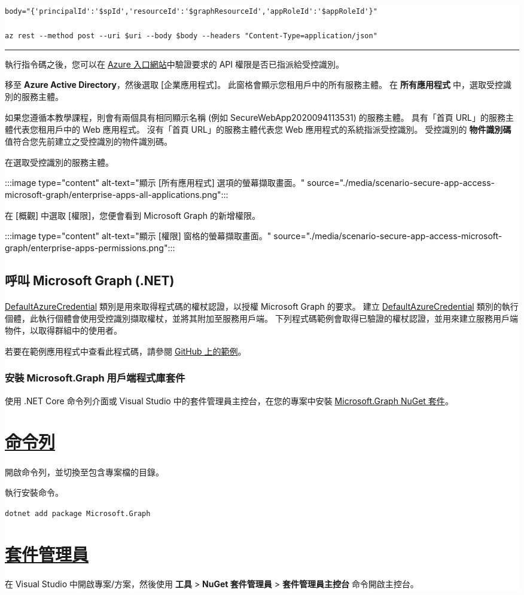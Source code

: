```azurecli-interactive
body="{'principalId':'$spId','resourceId':'$graphResourceId','appRoleId':'$appRoleId'}"

az rest --method post --uri $uri --body $body --headers "Content-Type=application/json"
```

---

執行指令碼之後，您可以在 [Azure 入口網站](https://portal.azure.com)中驗證要求的 API 權限是否已指派給受控識別。

移至 **Azure Active Directory**，然後選取 [企業應用程式]。 此窗格會顯示您租用戶中的所有服務主體。 在 **所有應用程式** 中，選取受控識別的服務主體。 

如果您遵循本教學課程，則會有兩個具有相同顯示名稱 (例如 SecureWebApp2020094113531) 的服務主體。 具有「首頁 URL」的服務主體代表您租用戶中的 Web 應用程式。 沒有「首頁 URL」的服務主體代表您 Web 應用程式的系統指派受控識別。 受控識別的 **物件識別碼** 值符合您先前建立之受控識別的物件識別碼。

在選取受控識別的服務主體。

:::image type="content" alt-text="顯示 [所有應用程式] 選項的螢幕擷取畫面。" source="./media/scenario-secure-app-access-microsoft-graph/enterprise-apps-all-applications.png":::

在 [概觀] 中選取 [權限]，您便會看到 Microsoft Graph 的新增權限。

:::image type="content" alt-text="顯示 [權限] 窗格的螢幕擷取畫面。" source="./media/scenario-secure-app-access-microsoft-graph/enterprise-apps-permissions.png":::

## <a name="call-microsoft-graph-net"></a>呼叫 Microsoft Graph (.NET)

[DefaultAzureCredential](/dotnet/api/azure.identity.defaultazurecredential) 類別是用來取得程式碼的權杖認證，以授權 Microsoft Graph 的要求。 建立 [DefaultAzureCredential](/dotnet/api/azure.identity.defaultazurecredential) 類別的執行個體，此執行個體會使用受控識別擷取權杖，並將其附加至服務用戶端。 下列程式碼範例會取得已驗證的權杖認證，並用來建立服務用戶端物件，以取得群組中的使用者。

若要在範例應用程式中查看此程式碼，請參閱 [GitHub 上的範例](https://github.com/Azure-Samples/ms-identity-easyauth-dotnet-storage-graphapi/tree/main/3-WebApp-graphapi-managed-identity)。

### <a name="install-the-microsoftgraph-client-library-package"></a>安裝 Microsoft.Graph 用戶端程式庫套件

使用 .NET Core 命令列介面或 Visual Studio 中的套件管理員主控台，在您的專案中安裝 [Microsoft.Graph NuGet 套件](https://www.nuget.org/packages/Microsoft.Graph)。

# <a name="command-line"></a>[命令列](#tab/command-line)

開啟命令列，並切換至包含專案檔的目錄。

執行安裝命令。

```dotnetcli
dotnet add package Microsoft.Graph
```

# <a name="package-manager"></a>[套件管理員](#tab/package-manager)

在 Visual Studio 中開啟專案/方案，然後使用 **工具** > **NuGet 套件管理員** > **套件管理員主控台** 命令開啟主控台。
